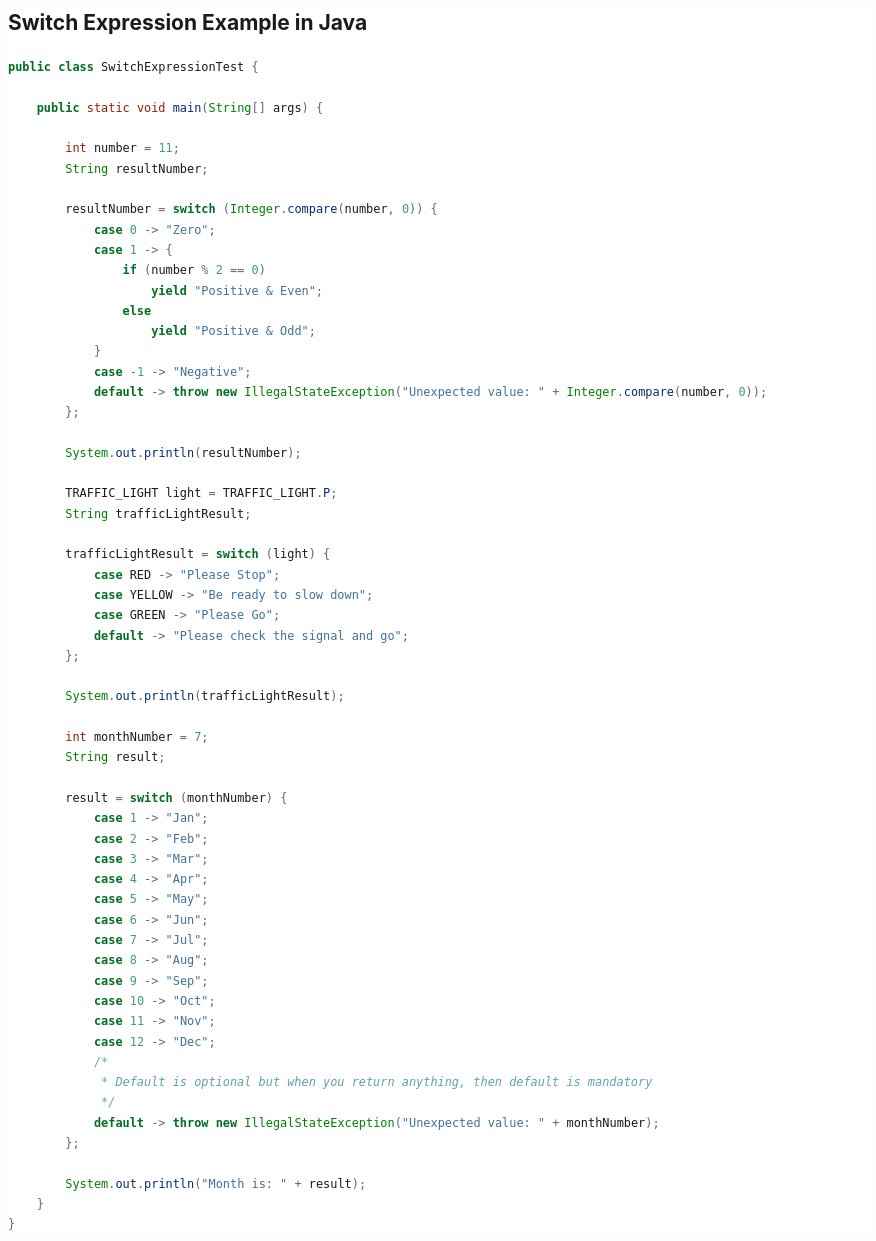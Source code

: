 
## Switch Expression Example in Java

```java
public class SwitchExpressionTest {

    public static void main(String[] args) {

        int number = 11;
        String resultNumber;

        resultNumber = switch (Integer.compare(number, 0)) {
            case 0 -> "Zero";
            case 1 -> {
                if (number % 2 == 0)
                    yield "Positive & Even";
                else
                    yield "Positive & Odd";
            }
            case -1 -> "Negative";
            default -> throw new IllegalStateException("Unexpected value: " + Integer.compare(number, 0));
        };

        System.out.println(resultNumber);

        TRAFFIC_LIGHT light = TRAFFIC_LIGHT.P;
        String trafficLightResult;

        trafficLightResult = switch (light) {
            case RED -> "Please Stop";
            case YELLOW -> "Be ready to slow down";
            case GREEN -> "Please Go";
            default -> "Please check the signal and go";
        };

        System.out.println(trafficLightResult);

        int monthNumber = 7;
        String result;

        result = switch (monthNumber) {
            case 1 -> "Jan";
            case 2 -> "Feb";
            case 3 -> "Mar";
            case 4 -> "Apr";
            case 5 -> "May";
            case 6 -> "Jun";
            case 7 -> "Jul";
            case 8 -> "Aug";
            case 9 -> "Sep";
            case 10 -> "Oct";
            case 11 -> "Nov";
            case 12 -> "Dec";
            /*
             * Default is optional but when you return anything, then default is mandatory
             */
            default -> throw new IllegalStateException("Unexpected value: " + monthNumber);
        };

        System.out.println("Month is: " + result);
    }
}
```